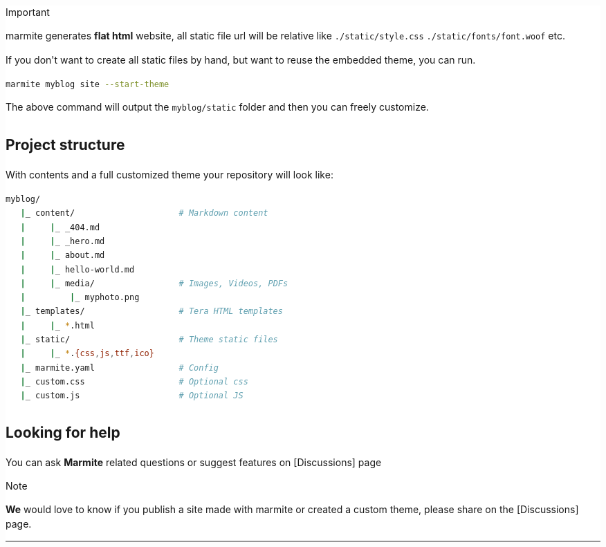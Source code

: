 > [!IMPORTANT]
> marmite generates **flat html** website, all static file url
> will be relative like `./static/style.css` `./static/fonts/font.woof` etc.

If you don't want to create all static files by hand, but want to reuse the 
embedded theme, you can run.

```bash
marmite myblog site --start-theme
```

The above command will output the `myblog/static` folder and then you can
freely customize.

## Project structure

With contents and a full customized theme your repository will look like:

```bash
myblog/
   |_ content/                     # Markdown content
   |     |_ _404.md
   |     |_ _hero.md
   |     |_ about.md
   |     |_ hello-world.md
   |     |_ media/                 # Images, Videos, PDFs
   |         |_ myphoto.png
   |_ templates/                   # Tera HTML templates
   |     |_ *.html
   |_ static/                      # Theme static files
   |     |_ *.{css,js,ttf,ico}
   |_ marmite.yaml                 # Config
   |_ custom.css                   # Optional css
   |_ custom.js                    # Optional JS
```

## Looking for help

You can ask **Marmite** related questions or suggest features on [Discussions] page

> [!NOTE]  
> **We** would love to know if you publish a site  made with marmite or 
> created a custom theme, please share on the [Discussions] page.

---


[1]: https://github.com/rochacbruno/marmite